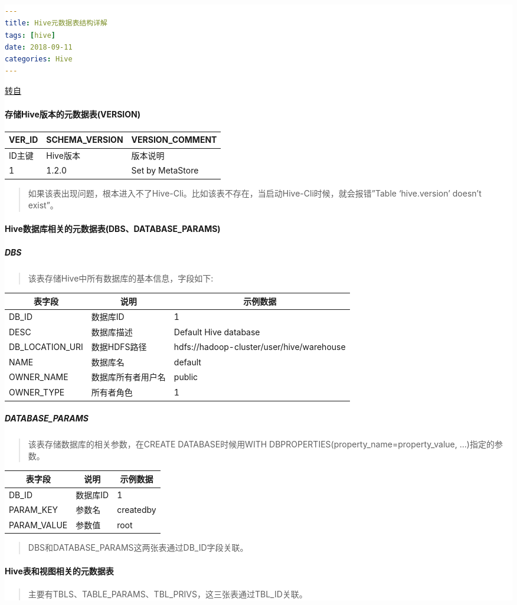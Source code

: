 ```yaml
---
title: Hive元数据表结构详解
tags: [hive]
date: 2018-09-11
categories: Hive
---
```


[转自](https://mp.weixin.qq.com/s?__biz=MzA3ODUxMzQxMA==&mid=2663993556&idx=1&sn=0e5291bd63426d747f32a7fd05128caa&scene=21#wechat_redirect)

#### 存储Hive版本的元数据表(VERSION)
| VER_ID | SCHEMA_VERSION | VERSION_COMMENT |
| ------ | ------ | ------ |
| ID主键 | Hive版本 | 版本说明 |
| 1 | 1.2.0 | Set  by MetaStore |

> 如果该表出现问题，根本进入不了Hive-Cli。比如该表不存在，当启动Hive-Cli时候，就会报错”Table ‘hive.version’ doesn’t exist”。

#### Hive数据库相关的元数据表(DBS、DATABASE_PARAMS)

##### DBS
> 该表存储Hive中所有数据库的基本信息，字段如下:

| 表字段 | 说明 | 示例数据 |
| ------ | ------ | ------ |
| DB_ID | 数据库ID | 1 |
| DESC | 数据库描述 | Default  Hive database |
| DB_LOCATION_URI| 数据HDFS路径 | hdfs://hadoop-cluster/user/hive/warehouse |
| NAME | 数据库名 | default |
| OWNER_NAME | 数据库所有者用户名 | public |
| OWNER_TYPE | 所有者角色 | 1 |

##### DATABASE_PARAMS
> 该表存储数据库的相关参数，在CREATE DATABASE时候用WITH DBPROPERTIES(property_name=property_value, …)指定的参数。

| 表字段 | 说明 | 示例数据 |
| ------ | ------ | ------ |
| DB_ID | 数据库ID | 1 |
| PARAM_KEY | 参数名 | createdby |
| PARAM_VALUE| 参数值 | root |

> DBS和DATABASE_PARAMS这两张表通过DB_ID字段关联。

#### Hive表和视图相关的元数据表
> 主要有TBLS、TABLE_PARAMS、TBL_PRIVS，这三张表通过TBL_ID关联。
